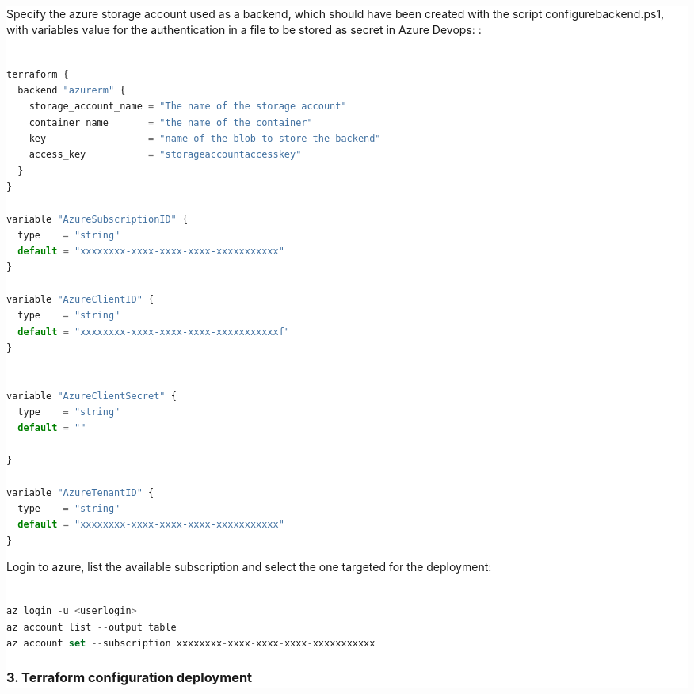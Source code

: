 Specify the azure storage account used as a backend, which should have been created with the script configurebackend.ps1, with variables value for the authentication in a file to be stored as secret in Azure Devops:
:

```hcl.js

terraform {
  backend "azurerm" {
    storage_account_name = "The name of the storage account"
    container_name       = "the name of the container"
    key                  = "name of the blob to store the backend"
    access_key           = "storageaccountaccesskey"
  }
}

variable "AzureSubscriptionID" {
  type    = "string"
  default = "xxxxxxxx-xxxx-xxxx-xxxx-xxxxxxxxxxx"
}

variable "AzureClientID" {
  type    = "string"
  default = "xxxxxxxx-xxxx-xxxx-xxxx-xxxxxxxxxxxf"
}


variable "AzureClientSecret" {
  type    = "string"
  default = ""

}

variable "AzureTenantID" {
  type    = "string"
  default = "xxxxxxxx-xxxx-xxxx-xxxx-xxxxxxxxxxx"
}

```


Login to azure, list the available subscription and select the one targeted for the deployment:

```powershell.js

az login -u <userlogin>
az account list --output table
az account set --subscription xxxxxxxx-xxxx-xxxx-xxxx-xxxxxxxxxxx

```

### 3. Terraform configuration deployment

